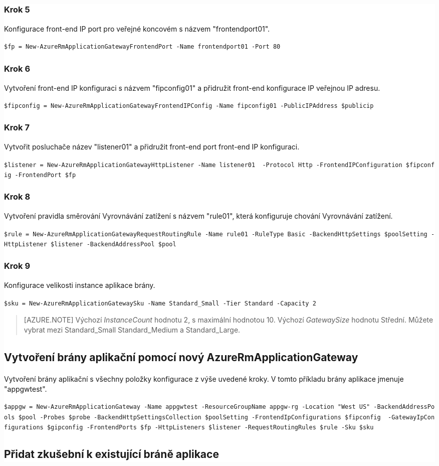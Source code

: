### <a name="step-5"></a>Krok 5

Konfigurace front-end IP port pro veřejné koncovém s názvem "frontendport01".

    $fp = New-AzureRmApplicationGatewayFrontendPort -Name frontendport01 -Port 80

### <a name="step-6"></a>Krok 6

Vytvoření front-end IP konfiguraci s názvem "fipconfig01" a přidružit front-end konfigurace IP veřejnou IP adresu.


    $fipconfig = New-AzureRmApplicationGatewayFrontendIPConfig -Name fipconfig01 -PublicIPAddress $publicip

### <a name="step-7"></a>Krok 7

Vytvořit posluchače název "listener01" a přidružit front-end port front-end IP konfiguraci.

    $listener = New-AzureRmApplicationGatewayHttpListener -Name listener01  -Protocol Http -FrontendIPConfiguration $fipconfig -FrontendPort $fp

### <a name="step-8"></a>Krok 8

Vytvoření pravidla směrování Vyrovnávání zatížení s názvem "rule01", která konfiguruje chování Vyrovnávání zatížení.

    $rule = New-AzureRmApplicationGatewayRequestRoutingRule -Name rule01 -RuleType Basic -BackendHttpSettings $poolSetting -HttpListener $listener -BackendAddressPool $pool

### <a name="step-9"></a>Krok 9

Konfigurace velikosti instance aplikace brány.

    $sku = New-AzureRmApplicationGatewaySku -Name Standard_Small -Tier Standard -Capacity 2


>[AZURE.NOTE]  Výchozí *InstanceCount* hodnotu 2, s maximální hodnotou 10. Výchozí *GatewaySize* hodnotu Střední. Můžete vybrat mezi Standard_Small Standard_Medium a Standard_Large.

## <a name="create-an-application-gateway-by-using-new-azurermapplicationgateway"></a>Vytvoření brány aplikační pomocí nový AzureRmApplicationGateway

Vytvoření brány aplikační s všechny položky konfigurace z výše uvedené kroky. V tomto příkladu brány aplikace jmenuje "appgwtest".

    $appgw = New-AzureRmApplicationGateway -Name appgwtest -ResourceGroupName appgw-rg -Location "West US" -BackendAddressPools $pool -Probes $probe -BackendHttpSettingsCollection $poolSetting -FrontendIpConfigurations $fipconfig  -GatewayIpConfigurations $gipconfig -FrontendPorts $fp -HttpListeners $listener -RequestRoutingRules $rule -Sku $sku

## <a name="add-a-probe-to-an-existing-application-gateway"></a>Přidat zkušební k existující bráně aplikace
